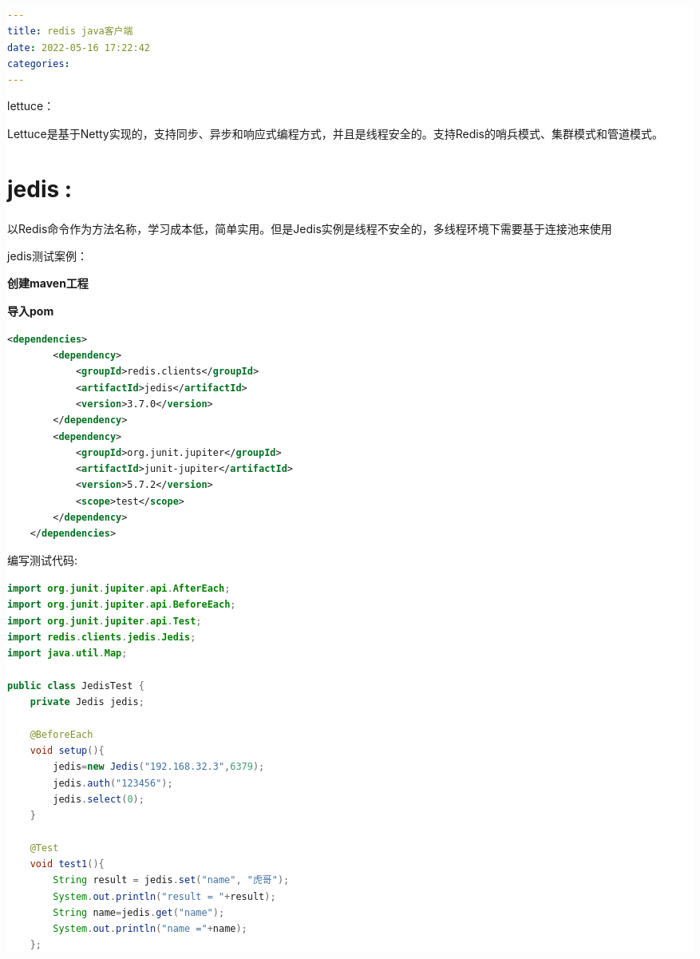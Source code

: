 ```yaml
---
title: redis java客户端
date: 2022-05-16 17:22:42
categories: 
---
```




lettuce：

Lettuce是基于Netty实现的，支持同步、异步和响应式编程方式，并且是线程安全的。支持Redis的哨兵模式、集群模式和管道模式。



# jedis :

以Redis命令作为方法名称，学习成本低，简单实用。但是Jedis实例是线程不安全的，多线程环境下需要基于连接池来使用

jedis测试案例：

**创建maven工程**

**导入pom**

```xml
<dependencies>
        <dependency>
            <groupId>redis.clients</groupId>
            <artifactId>jedis</artifactId>
            <version>3.7.0</version>
        </dependency>
        <dependency>
            <groupId>org.junit.jupiter</groupId>
            <artifactId>junit-jupiter</artifactId>
            <version>5.7.2</version>
            <scope>test</scope>
        </dependency>
    </dependencies>
```

编写测试代码:

```java
import org.junit.jupiter.api.AfterEach;
import org.junit.jupiter.api.BeforeEach;
import org.junit.jupiter.api.Test;
import redis.clients.jedis.Jedis;
import java.util.Map;

public class JedisTest {
    private Jedis jedis;

    @BeforeEach
    void setup(){
        jedis=new Jedis("192.168.32.3",6379);
        jedis.auth("123456");
        jedis.select(0);
    }

    @Test
    void test1(){
        String result = jedis.set("name", "虎哥");
        System.out.println("result = "+result);
        String name=jedis.get("name");
        System.out.println("name ="+name);
    };

```
